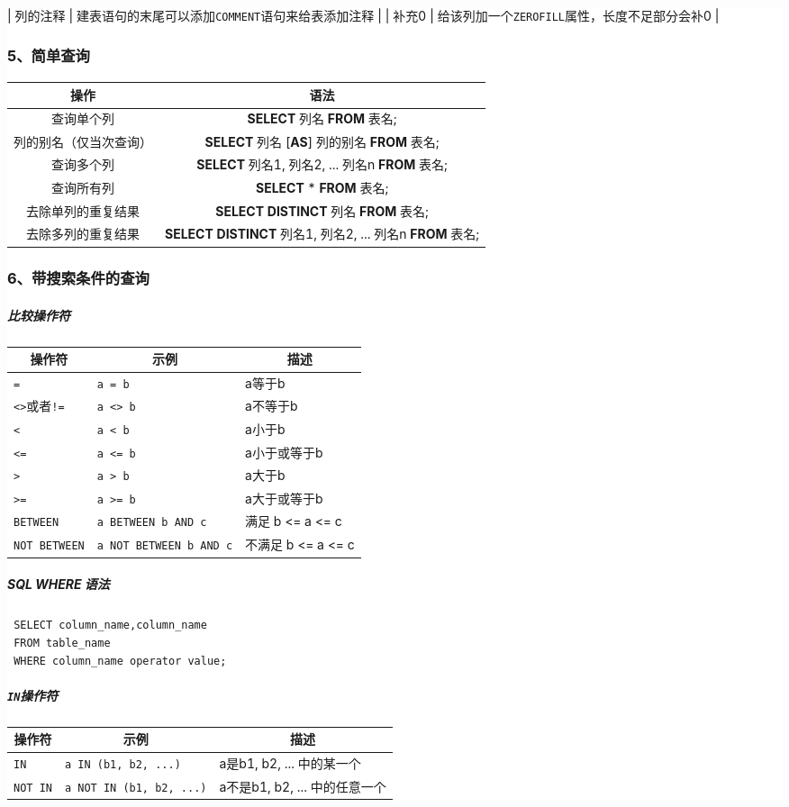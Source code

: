 |          列的注释          |      建表语句的末尾可以添加`COMMENT`语句来给表添加注释       |
|           补充0            |        给该列加一个`ZEROFILL`属性，长度不足部分会补0         |

### 5、简单查询

|          操作          |                             语法                             |
| :--------------------: | :----------------------------------------------------------: |
|       查询单个列       |                **SELECT** 列名 **FROM** 表名;                |
| 列的别名（仅当次查询） |      **SELECT** 列名 \[**AS**] 列的别名 **FROM** 表名;       |
|       查询多个列       |      **SELECT** 列名1, 列名2, ... 列名n **FROM** 表名;       |
|       查询所有列       |                 **SELECT** \* **FROM** 表名;                 |
|   去除单列的重复结果   |         **SELECT** **DISTINCT** 列名 **FROM** 表名;          |
|   去除多列的重复结果   | **SELECT** **DISTINCT** 列名1, 列名2, ... 列名n  **FROM** 表名; |

### 6、带搜索条件的查询

##### 比较操作符

| 操作符        | 示例                    | 描述               |
| ------------- | ----------------------- | ------------------ |
| `=`           | `a = b`                 | a等于b             |
| `<>`或者`!=`  | `a <> b`                | a不等于b           |
| `<`           | `a < b`                 | a小于b             |
| `<=`          | `a <= b`                | a小于或等于b       |
| `>`           | `a > b`                 | a大于b             |
| `>=`          | `a >= b`                | a大于或等于b       |
| `BETWEEN`     | `a BETWEEN b AND c`     | 满足 b <= a <= c   |
| `NOT BETWEEN` | `a NOT BETWEEN b AND c` | 不满足 b <= a <= c |

##### SQL WHERE 语法

     SELECT column_name,column_name
     FROM table_name
     WHERE column_name operator value;

##### `IN`操作符

| 操作符   | 示例                     | 描述                          |
| -------- | ------------------------ | ----------------------------- |
| `IN`     | `a IN (b1, b2, ...)`     | a是b1, b2, ... 中的某一个     |
| `NOT IN` | `a NOT IN (b1, b2, ...)` | a不是b1, b2, ... 中的任意一个 |
